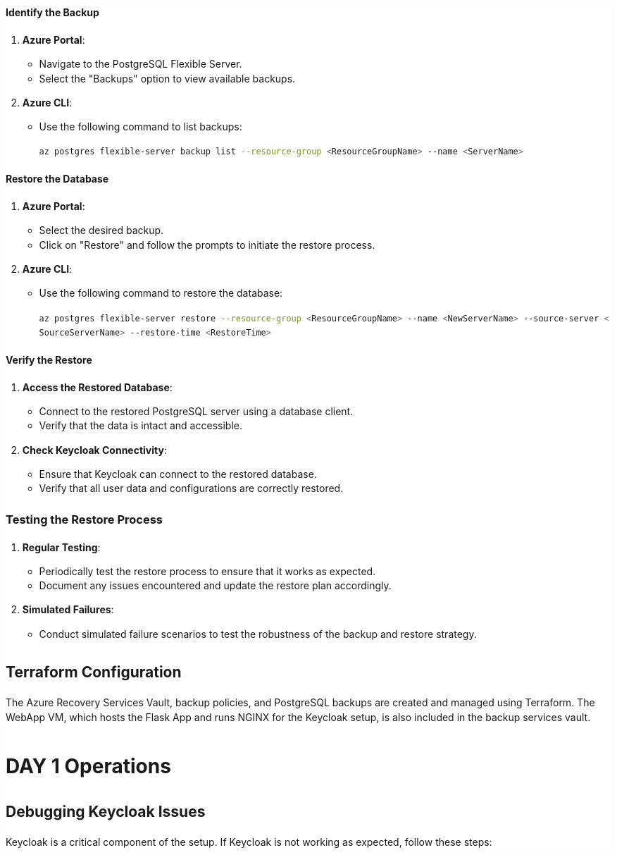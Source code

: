 #### Identify the Backup
1. **Azure Portal**:
   - Navigate to the PostgreSQL Flexible Server.
   - Select the "Backups" option to view available backups.

2. **Azure CLI**:
   - Use the following command to list backups:
     ```bash
     az postgres flexible-server backup list --resource-group <ResourceGroupName> --name <ServerName>
     ```

#### Restore the Database
1. **Azure Portal**:
   - Select the desired backup.
   - Click on "Restore" and follow the prompts to initiate the restore process.

2. **Azure CLI**:
   - Use the following command to restore the database:
     ```bash
     az postgres flexible-server restore --resource-group <ResourceGroupName> --name <NewServerName> --source-server <SourceServerName> --restore-time <RestoreTime>
     ```

#### Verify the Restore
1. **Access the Restored Database**:
   - Connect to the restored PostgreSQL server using a database client.
   - Verify that the data is intact and accessible.

2. **Check Keycloak Connectivity**:
   - Ensure that Keycloak can connect to the restored database.
   - Verify that all user data and configurations are correctly restored.

### Testing the Restore Process
1. **Regular Testing**:
   - Periodically test the restore process to ensure that it works as expected.
   - Document any issues encountered and update the restore plan accordingly.

2. **Simulated Failures**:
   - Conduct simulated failure scenarios to test the robustness of the backup and restore strategy.

## Terraform Configuration
The Azure Recovery Services Vault, backup policies, and PostgreSQL backups are created and managed using Terraform. The WebApp VM, which hosts the Flask App and runs NGINX for the Keycloak setup, is also included in the backup services vault.

# DAY 1 Operations

## Debugging Keycloak Issues
Keycloak is a critical component of the setup. If Keycloak is not working as expected, follow these steps:
